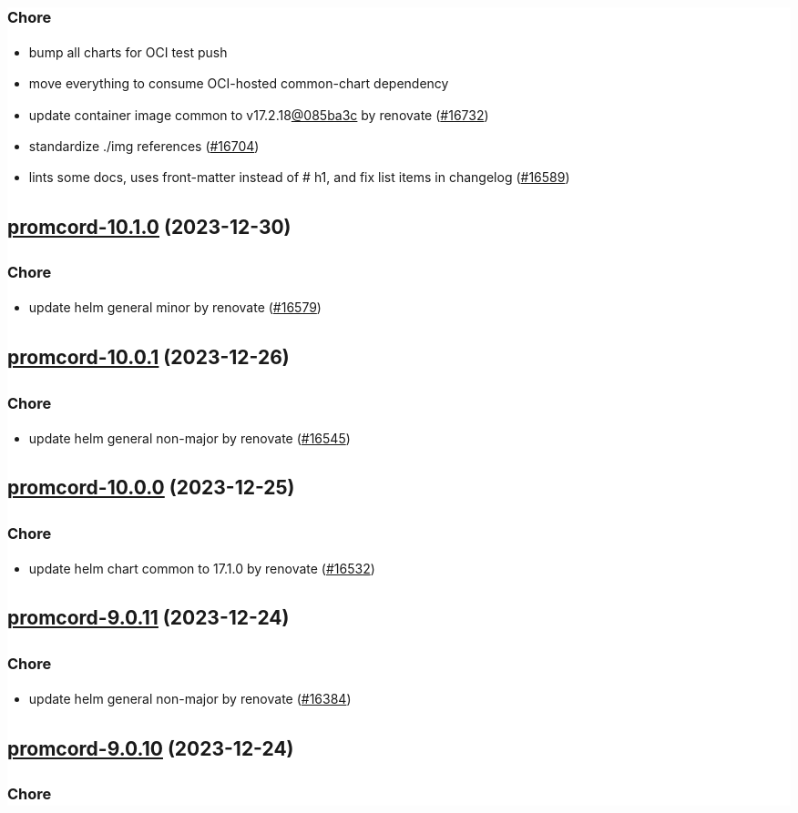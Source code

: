 ### Chore



- bump all charts for OCI test push

- move everything to consume OCI-hosted common-chart dependency

- update container image common to v17.2.18[@085ba3c](https://github.com/085ba3c) by renovate ([#16732](https://github.com/truecharts/charts/issues/16732))

- standardize ./img references ([#16704](https://github.com/truecharts/charts/issues/16704))

- lints some docs, uses front-matter instead of # h1, and fix list items in changelog ([#16589](https://github.com/truecharts/charts/issues/16589))
## [promcord-10.1.0](https://github.com/truecharts/charts/compare/promcord-10.0.1...promcord-10.1.0) (2023-12-30)

### Chore

- update helm general minor by renovate ([#16579](https://github.com/truecharts/charts/issues/16579))

## [promcord-10.0.1](https://github.com/truecharts/charts/compare/promcord-10.0.0...promcord-10.0.1) (2023-12-26)

### Chore

- update helm general non-major by renovate ([#16545](https://github.com/truecharts/charts/issues/16545))

## [promcord-10.0.0](https://github.com/truecharts/charts/compare/promcord-9.0.11...promcord-10.0.0) (2023-12-25)

### Chore

- update helm chart common to 17.1.0 by renovate ([#16532](https://github.com/truecharts/charts/issues/16532))

## [promcord-9.0.11](https://github.com/truecharts/charts/compare/promcord-9.0.10...promcord-9.0.11) (2023-12-24)

### Chore

- update helm general non-major by renovate ([#16384](https://github.com/truecharts/charts/issues/16384))

## [promcord-9.0.10](https://github.com/truecharts/charts/compare/promcord-9.0.9...promcord-9.0.10) (2023-12-24)

### Chore
